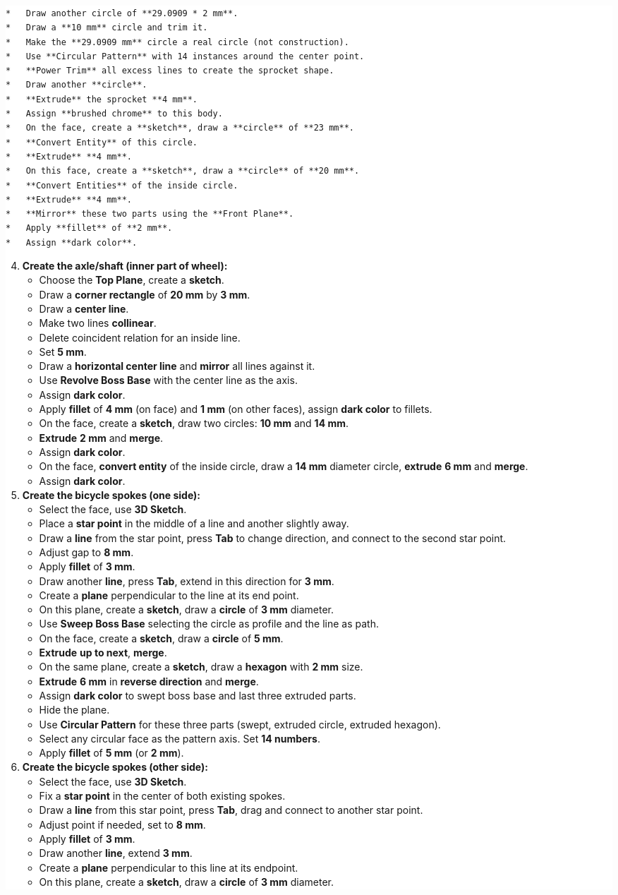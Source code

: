     *   Draw another circle of **29.0909 * 2 mm**.
    *   Draw a **10 mm** circle and trim it.
    *   Make the **29.0909 mm** circle a real circle (not construction).
    *   Use **Circular Pattern** with 14 instances around the center point.
    *   **Power Trim** all excess lines to create the sprocket shape.
    *   Draw another **circle**.
    *   **Extrude** the sprocket **4 mm**.
    *   Assign **brushed chrome** to this body.
    *   On the face, create a **sketch**, draw a **circle** of **23 mm**.
    *   **Convert Entity** of this circle.
    *   **Extrude** **4 mm**.
    *   On this face, create a **sketch**, draw a **circle** of **20 mm**.
    *   **Convert Entities** of the inside circle.
    *   **Extrude** **4 mm**.
    *   **Mirror** these two parts using the **Front Plane**.
    *   Apply **fillet** of **2 mm**.
    *   Assign **dark color**.
4.  **Create the axle/shaft (inner part of wheel):**
    *   Choose the **Top Plane**, create a **sketch**.
    *   Draw a **corner rectangle** of **20 mm** by **3 mm**.
    *   Draw a **center line**.
    *   Make two lines **collinear**.
    *   Delete coincident relation for an inside line.
    *   Set **5 mm**.
    *   Draw a **horizontal center line** and **mirror** all lines against it.
    *   Use **Revolve Boss Base** with the center line as the axis.
    *   Assign **dark color**.
    *   Apply **fillet** of **4 mm** (on face) and **1 mm** (on other faces), assign **dark color** to fillets.
    *   On the face, create a **sketch**, draw two circles: **10 mm** and **14 mm**.
    *   **Extrude** **2 mm** and **merge**.
    *   Assign **dark color**.
    *   On the face, **convert entity** of the inside circle, draw a **14 mm** diameter circle, **extrude** **6 mm** and **merge**.
    *   Assign **dark color**.
5.  **Create the bicycle spokes (one side):**
    *   Select the face, use **3D Sketch**.
    *   Place a **star point** in the middle of a line and another slightly away.
    *   Draw a **line** from the star point, press **Tab** to change direction, and connect to the second star point.
    *   Adjust gap to **8 mm**.
    *   Apply **fillet** of **3 mm**.
    *   Draw another **line**, press **Tab**, extend in this direction for **3 mm**.
    *   Create a **plane** perpendicular to the line at its end point.
    *   On this plane, create a **sketch**, draw a **circle** of **3 mm** diameter.
    *   Use **Sweep Boss Base** selecting the circle as profile and the line as path.
    *   On the face, create a **sketch**, draw a **circle** of **5 mm**.
    *   **Extrude** **up to next**, **merge**.
    *   On the same plane, create a **sketch**, draw a **hexagon** with **2 mm** size.
    *   **Extrude** **6 mm** in **reverse direction** and **merge**.
    *   Assign **dark color** to swept boss base and last three extruded parts.
    *   Hide the plane.
    *   Use **Circular Pattern** for these three parts (swept, extruded circle, extruded hexagon).
    *   Select any circular face as the pattern axis. Set **14 numbers**.
    *   Apply **fillet** of **5 mm** (or **2 mm**).
6.  **Create the bicycle spokes (other side):**
    *   Select the face, use **3D Sketch**.
    *   Fix a **star point** in the center of both existing spokes.
    *   Draw a **line** from this star point, press **Tab**, drag and connect to another star point.
    *   Adjust point if needed, set to **8 mm**.
    *   Apply **fillet** of **3 mm**.
    *   Draw another **line**, extend **3 mm**.
    *   Create a **plane** perpendicular to this line at its endpoint.
    *   On this plane, create a **sketch**, draw a **circle** of **3 mm** diameter.